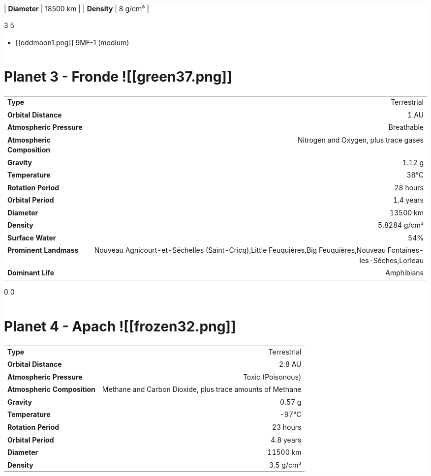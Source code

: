 | **Diameter**                |      18500 km | 
| **Density**                 |    8 g/cm³ |



3
5

- [[oddmoon1.png]] 9MF-1 (medium)

# Planet 3 - Fronde ![[green37.png]]
|                             |                           |
| --------------------------- | -------------------------:|
| **Type**                    |             Terrestrial |
| **Orbital Distance**        |   1 AU |
| **Atmospheric Pressure**    |       Breathable |
| **Atmospheric Composition** |      Nitrogen and Oxygen, plus trace gases |
| **Gravity**                 |        1.12 g |
| **Temperature**             |    38°C |
| **Rotation Period**         |  28 hours |
| **Orbital Period** | 1.4 years |
| **Diameter**                |      13500 km | 
| **Density**                 |    5.8284 g/cm³ |
| **Surface Water**           |           54% | 
| **Prominent Landmass**      |         Nouveau Agnicourt-et-Séchelles (Saint-Cricq),Little Feuquières,Big Feuquières,Nouveau Fontaines-les-Sèches,Lorleau | 
| **Dominant Life**           |         Amphibians |



0
0



# Planet 4 - Apach ![[frozen32.png]]
|                             |                           |
| --------------------------- | -------------------------:|
| **Type**                    |             Terrestrial |
| **Orbital Distance**        |   2.8 AU |
| **Atmospheric Pressure**    |       Toxic (Poisonous) |
| **Atmospheric Composition** |      Methane and Carbon Dioxide, plus trace amounts of Methane |
| **Gravity**                 |        0.57 g |
| **Temperature**             |    -97°C |
| **Rotation Period**         |  23 hours |
| **Orbital Period** | 4.8 years |
| **Diameter**                |      11500 km | 
| **Density**                 |    3.5 g/cm³ |